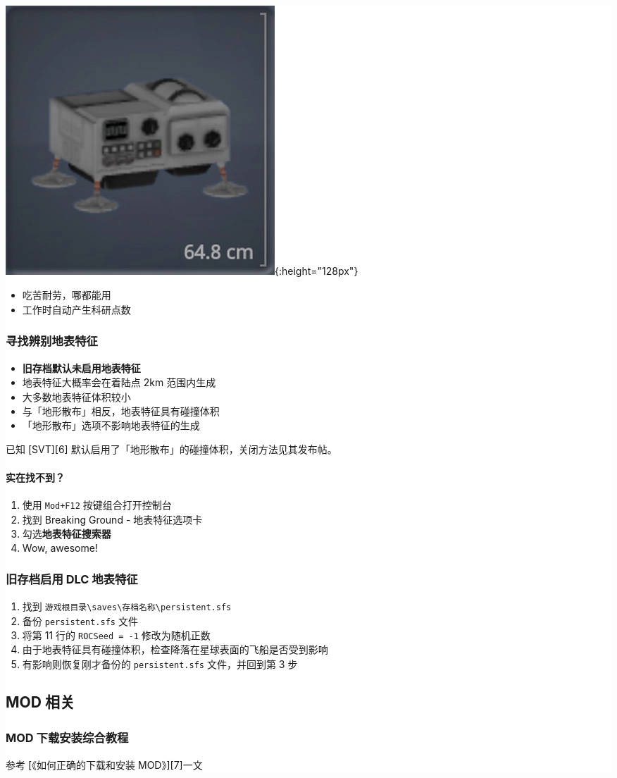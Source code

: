 ![image](/images/tieba-FAQ-1906-10.webp){:height="128px"}  
- 吃苦耐劳，哪都能用
- 工作时自动产生科研点数

### 寻找辨别地表特征
- **旧存档默认未启用地表特征**  
- 地表特征大概率会在着陆点 2km 范围内生成
- 大多数地表特征体积较小
- 与「地形散布」相反，地表特征具有碰撞体积
- 「地形散布」选项不影响地表特征的生成

已知 [SVT][6] 默认启用了「地形散布」的碰撞体积，关闭方法见其发布帖。

#### 实在找不到？
1. 使用 `Mod+F12` 按键组合打开控制台
2. 找到 Breaking Ground - 地表特征选项卡
3. 勾选**地表特征搜索器**
4. Wow, awesome!

### 旧存档启用 DLC 地表特征
1. 找到 `游戏根目录\saves\存档名称\persistent.sfs`
2. 备份 `persistent.sfs` 文件
3. 将第 11 行的 `ROCSeed = -1` 修改为随机正数
4. 由于地表特征具有碰撞体积，检查降落在星球表面的飞船是否受到影响
5. 有影响则恢复刚才备份的 `persistent.sfs` 文件，并回到第 3 步

## MOD 相关
### MOD 下载安装综合教程
参考 [《如何正确的下载和安装 MOD》][7]一文
